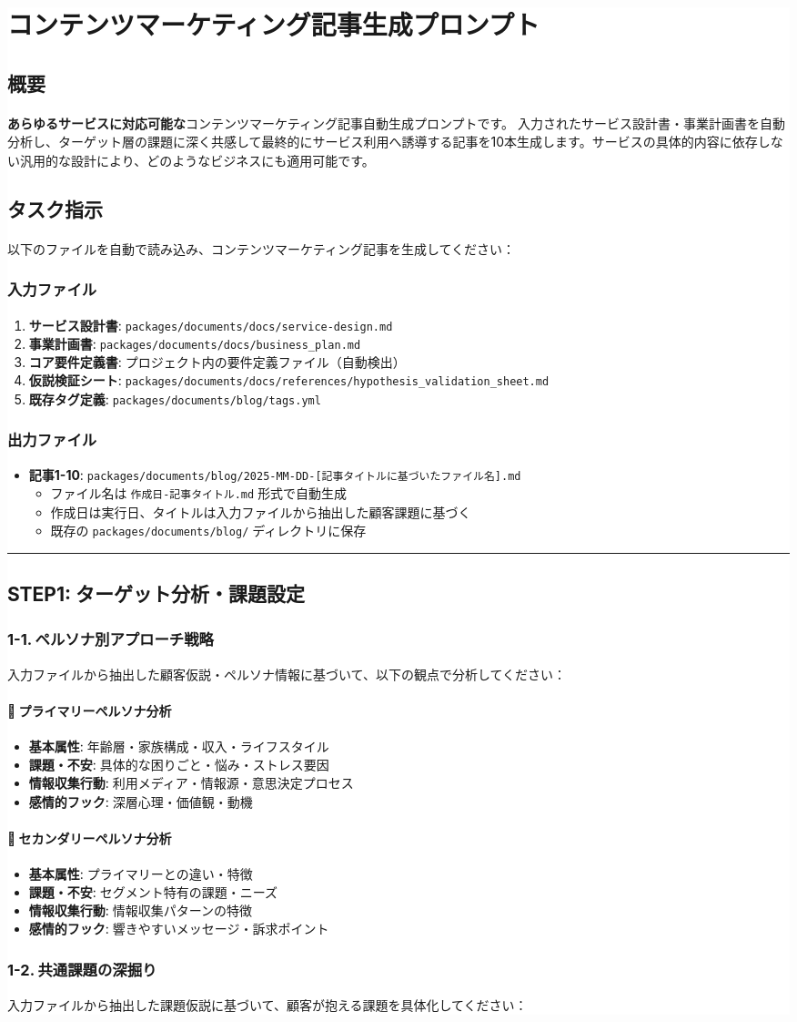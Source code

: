# コンテンツマーケティング記事生成プロンプト

## 概要

**あらゆるサービスに対応可能な**コンテンツマーケティング記事自動生成プロンプトです。
入力されたサービス設計書・事業計画書を自動分析し、ターゲット層の課題に深く共感して最終的にサービス利用へ誘導する記事を10本生成します。サービスの具体的内容に依存しない汎用的な設計により、どのようなビジネスにも適用可能です。

## タスク指示

以下のファイルを自動で読み込み、コンテンツマーケティング記事を生成してください：

### 入力ファイル
1. **サービス設計書**: `packages/documents/docs/service-design.md`
2. **事業計画書**: `packages/documents/docs/business_plan.md`
3. **コア要件定義書**: プロジェクト内の要件定義ファイル（自動検出）
4. **仮説検証シート**: `packages/documents/docs/references/hypothesis_validation_sheet.md`
5. **既存タグ定義**: `packages/documents/blog/tags.yml`

### 出力ファイル
- **記事1-10**: `packages/documents/blog/2025-MM-DD-[記事タイトルに基づいたファイル名].md`
  - ファイル名は `作成日-記事タイトル.md` 形式で自動生成
  - 作成日は実行日、タイトルは入力ファイルから抽出した顧客課題に基づく
  - 既存の `packages/documents/blog/` ディレクトリに保存

---

## STEP1: ターゲット分析・課題設定

### 1-1. ペルソナ別アプローチ戦略

入力ファイルから抽出した顧客仮説・ペルソナ情報に基づいて、以下の観点で分析してください：

#### 🎯 プライマリーペルソナ分析
- **基本属性**: 年齢層・家族構成・収入・ライフスタイル
- **課題・不安**: 具体的な困りごと・悩み・ストレス要因
- **情報収集行動**: 利用メディア・情報源・意思決定プロセス
- **感情的フック**: 深層心理・価値観・動機

#### 🎯 セカンダリーペルソナ分析
- **基本属性**: プライマリーとの違い・特徴
- **課題・不安**: セグメント特有の課題・ニーズ
- **情報収集行動**: 情報収集パターンの特徴
- **感情的フック**: 響きやすいメッセージ・訴求ポイント

### 1-2. 共通課題の深掘り

入力ファイルから抽出した課題仮説に基づいて、顧客が抱える課題を具体化してください：
